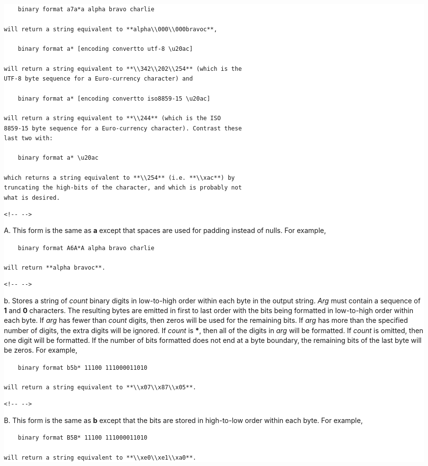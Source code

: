        binary format a7a*a alpha bravo charlie

    will return a string equivalent to **alpha\\000\\000bravoc**,

        binary format a* [encoding convertto utf-8 \u20ac]

    will return a string equivalent to **\\342\\202\\254** (which is the
    UTF-8 byte sequence for a Euro-currency character) and

        binary format a* [encoding convertto iso8859-15 \u20ac]

    will return a string equivalent to **\\244** (which is the ISO
    8859-15 byte sequence for a Euro-currency character). Contrast these
    last two with:

        binary format a* \u20ac

    which returns a string equivalent to **\\254** (i.e. **\\xac**) by
    truncating the high-bits of the character, and which is probably not
    what is desired.

```{=html}
<!-- -->
```
A.  This form is the same as **a** except that spaces are used for
    padding instead of nulls. For example,

        binary format A6A*A alpha bravo charlie

    will return **alpha bravoc**.

```{=html}
<!-- -->
```
b.  Stores a string of *count* binary digits in low-to-high order within
    each byte in the output string. *Arg* must contain a sequence of
    **1** and **0** characters. The resulting bytes are emitted in first
    to last order with the bits being formatted in low-to-high order
    within each byte. If *arg* has fewer than *count* digits, then zeros
    will be used for the remaining bits. If *arg* has more than the
    specified number of digits, the extra digits will be ignored. If
    *count* is **\***, then all of the digits in *arg* will be
    formatted. If *count* is omitted, then one digit will be formatted.
    If the number of bits formatted does not end at a byte boundary, the
    remaining bits of the last byte will be zeros. For example,

        binary format b5b* 11100 111000011010

    will return a string equivalent to **\\x07\\x87\\x05**.

```{=html}
<!-- -->
```
B.  This form is the same as **b** except that the bits are stored in
    high-to-low order within each byte. For example,

        binary format B5B* 11100 111000011010

    will return a string equivalent to **\\xe0\\xe1\\xa0**.
